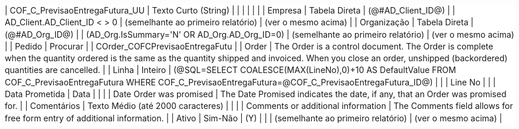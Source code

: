 | COF\_C\_PrevisaoEntregaFutura\_UU |       Texto Curto (String)        |                                                                                                                                                                     |                                 |                                                  |                                          |                                                                                                                                                                                                               |
|              Empresa              |           Tabela Direta           |                                                                        (@\#AD\_Client\_ID@)                                                                         |                                 |        AD\_Client.AD\_Client\_ID \< \> 0         |    (semelhante ao primeiro relatório)    |                                                                                              (ver o mesmo acima)                                                                                              |
|            Organização            |           Tabela Direta           |                                                                          (@\#AD\_Org\_ID@)                                                                          |                                 | (AD\_Org.IsSummary='N' OR AD\_Org.AD\_Org\_ID=0) |    (semelhante ao primeiro relatório)    |                                                                                              (ver o mesmo acima)                                                                                              |
|              Pedido               |             Procurar              |                                                                                                                                                                     | COrder\_COFCPrevisaoEntregaFutu |                                                  |                  Order                   | The Order is a control document. The Order is complete when the quantity ordered is the same as the quantity shipped and invoiced. When you close an order, unshipped (backordered) quantities are cancelled. |
|               Linha               |              Inteiro              | (@SQL=SELECT COALESCE(MAX(LineNo),0)+10 AS DefaultValue FROM COF\_C\_PrevisaoEntregaFutura WHERE COF\_C\_PrevisaoEntregaFutura=@COF\_C\_PrevisaoEntregaFutura\_ID@) |                                 |                                                  |                 Line No                  |                                                                                                                                                                                                               |
|          Data Prometida           |               Data                |                                                                                                                                                                     |                                 |                                                  |         Date Order was promised          |                                                                 The Date Promised indicates the date, if any, that an Order was promised for.                                                                 |
|            Comentários            | Texto Médio (até 2000 caracteres) |                                                                                                                                                                     |                                 |                                                  |    Comments or additional information    |                                                                   The Comments field allows for free form entry of additional information.                                                                    |
|               Ativo               |              Sim-Não              |                                                                                 (Y)                                                                                 |                                 |                                                  |    (semelhante ao primeiro relatório)    |                                                                                              (ver o mesmo acima)                                                                                              |

</div>

</div>

  

</div>
